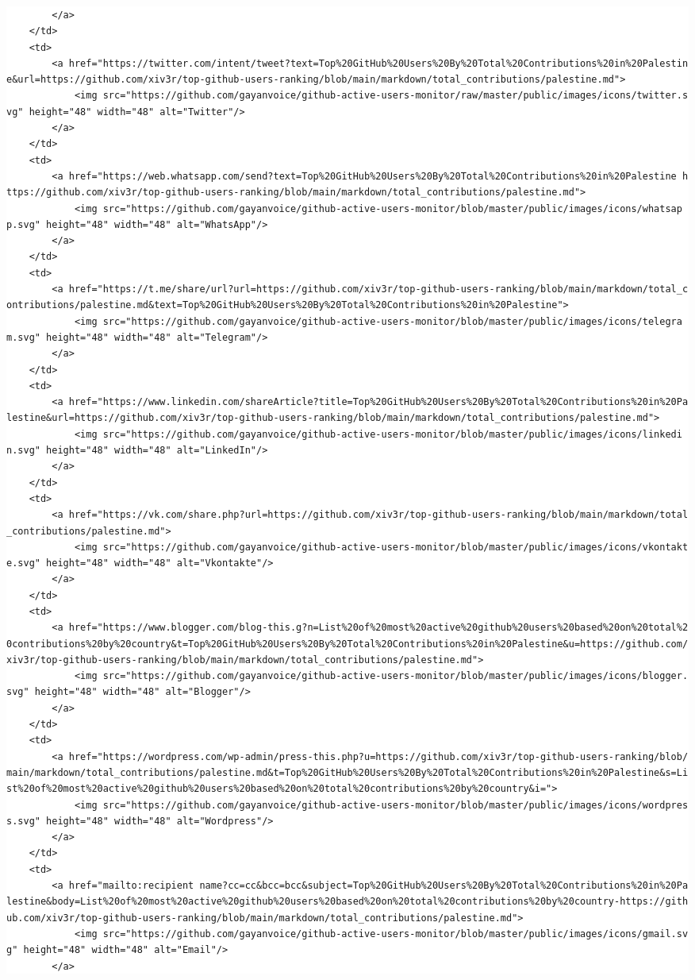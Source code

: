 			</a>
		</td>
		<td>
			<a href="https://twitter.com/intent/tweet?text=Top%20GitHub%20Users%20By%20Total%20Contributions%20in%20Palestine&url=https://github.com/xiv3r/top-github-users-ranking/blob/main/markdown/total_contributions/palestine.md">
				<img src="https://github.com/gayanvoice/github-active-users-monitor/raw/master/public/images/icons/twitter.svg" height="48" width="48" alt="Twitter"/>
			</a>
		</td>
		<td>
			<a href="https://web.whatsapp.com/send?text=Top%20GitHub%20Users%20By%20Total%20Contributions%20in%20Palestine https://github.com/xiv3r/top-github-users-ranking/blob/main/markdown/total_contributions/palestine.md">
				<img src="https://github.com/gayanvoice/github-active-users-monitor/blob/master/public/images/icons/whatsapp.svg" height="48" width="48" alt="WhatsApp"/>
			</a>
		</td>
		<td>
			<a href="https://t.me/share/url?url=https://github.com/xiv3r/top-github-users-ranking/blob/main/markdown/total_contributions/palestine.md&text=Top%20GitHub%20Users%20By%20Total%20Contributions%20in%20Palestine">
				<img src="https://github.com/gayanvoice/github-active-users-monitor/blob/master/public/images/icons/telegram.svg" height="48" width="48" alt="Telegram"/>
			</a>
		</td>
		<td>
			<a href="https://www.linkedin.com/shareArticle?title=Top%20GitHub%20Users%20By%20Total%20Contributions%20in%20Palestine&url=https://github.com/xiv3r/top-github-users-ranking/blob/main/markdown/total_contributions/palestine.md">
				<img src="https://github.com/gayanvoice/github-active-users-monitor/blob/master/public/images/icons/linkedin.svg" height="48" width="48" alt="LinkedIn"/>
			</a>
		</td>
		<td>
			<a href="https://vk.com/share.php?url=https://github.com/xiv3r/top-github-users-ranking/blob/main/markdown/total_contributions/palestine.md">
				<img src="https://github.com/gayanvoice/github-active-users-monitor/blob/master/public/images/icons/vkontakte.svg" height="48" width="48" alt="Vkontakte"/>
			</a>
		</td>
		<td>
			<a href="https://www.blogger.com/blog-this.g?n=List%20of%20most%20active%20github%20users%20based%20on%20total%20contributions%20by%20country&t=Top%20GitHub%20Users%20By%20Total%20Contributions%20in%20Palestine&u=https://github.com/xiv3r/top-github-users-ranking/blob/main/markdown/total_contributions/palestine.md">
				<img src="https://github.com/gayanvoice/github-active-users-monitor/blob/master/public/images/icons/blogger.svg" height="48" width="48" alt="Blogger"/>
			</a>
		</td>
		<td>
			<a href="https://wordpress.com/wp-admin/press-this.php?u=https://github.com/xiv3r/top-github-users-ranking/blob/main/markdown/total_contributions/palestine.md&t=Top%20GitHub%20Users%20By%20Total%20Contributions%20in%20Palestine&s=List%20of%20most%20active%20github%20users%20based%20on%20total%20contributions%20by%20country&i=">
				<img src="https://github.com/gayanvoice/github-active-users-monitor/blob/master/public/images/icons/wordpress.svg" height="48" width="48" alt="Wordpress"/>
			</a>
		</td>
		<td>
			<a href="mailto:recipient name?cc=cc&bcc=bcc&subject=Top%20GitHub%20Users%20By%20Total%20Contributions%20in%20Palestine&body=List%20of%20most%20active%20github%20users%20based%20on%20total%20contributions%20by%20country-https://github.com/xiv3r/top-github-users-ranking/blob/main/markdown/total_contributions/palestine.md">
				<img src="https://github.com/gayanvoice/github-active-users-monitor/blob/master/public/images/icons/gmail.svg" height="48" width="48" alt="Email"/>
			</a>